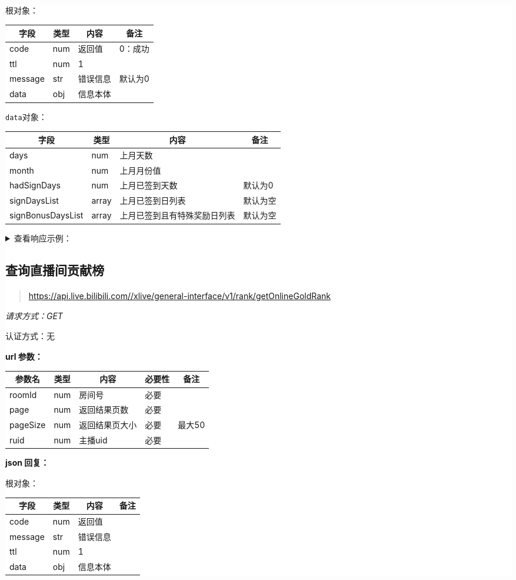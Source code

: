 根对象：

| 字段    | 类型 | 内容     | 备注    |
| ------- | ---- | -------- | ------- |
| code    | num  | 返回值   | 0：成功 |
| ttl     | num  | 1        |         |
| message | str  | 错误信息 | 默认为0 |
| data    | obj  | 信息本体 |         |

`data`对象：

| 字段              | 类型  | 内容                         | 备注     |
| ----------------- | ----- | ---------------------------- | -------- |
| days              | num   | 上月天数                     |          |
| month             | num   | 上月月份值                   |          |
| hadSignDays       | num   | 上月已签到天数               | 默认为0  |
| signDaysList      | array | 上月已签到日列表             | 默认为空 |
| signBonusDaysList | array | 上月已签到且有特殊奖励日列表 | 默认为空 |

<details><summary>查看响应示例：</summary></details>

## 查询直播间贡献榜

> https://api.live.bilibili.com//xlive/general-interface/v1/rank/getOnlineGoldRank

*请求方式：GET*

认证方式：无

**url 参数：**

| 参数名   | 类型 | 内容           | 必要性 | 备注   |
| -------- | ---- | -------------- | ------ | ------ |
| roomId   | num  | 房间号         | 必要   |        |
| page     | num  | 返回结果页数   | 必要   |        |
| pageSize | num  | 返回结果页大小 | 必要   | 最大50 |
| ruid     | num  | 主播uid        | 必要   |        |

**json 回复：**

根对象：

| 字段    | 类型 | 内容     | 备注 |
| ------- | ---- | -------- | ---- |
| code    | num  | 返回值   |      |
| message | str  | 错误信息 |      |
| ttl     | num  | 1        |      |
| data    | obj  | 信息本体 |
